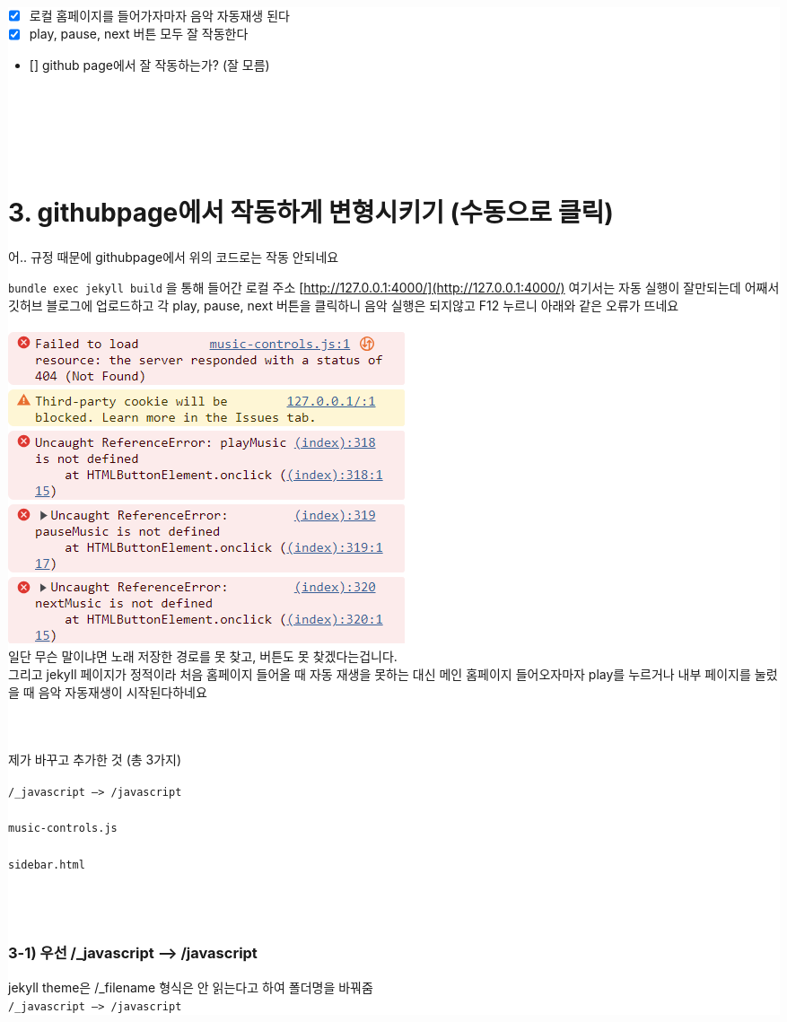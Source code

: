 - [x] 로컬 홈페이지를 들어가자마자 음악 자동재생 된다
- [x] play, pause, next 버튼 모두 잘 작동한다
- [] github page에서 잘 작동하는가? (잘 모름)

<br><br><br><br>

# 3. githubpage에서 작동하게 변형시키기 (수동으로 클릭)

어.. 규정 때문에 githubpage에서 위의 코드로는 작동 안되네요 <br>

`bundle exec jekyll build` 을 통해 들어간 로컬 주소 [http://127.0.0.1:4000/](http://127.0.0.1:4000/) 여기서는 자동 실행이 잘만되는데 어째서 깃허브 블로그에 업로드하고 각 play, pause, next 버튼을 클릭하니 음악 실행은 되지않고 F12 누르니 아래와 같은 오류가 뜨네요

![Desktop View](/assets/img/blog/music/1.png)
<br>
일단 무슨 말이냐면 노래 저장한 경로를 못 찾고, 버튼도 못 찾겠다는겁니다. <br>
그리고 jekyll 페이지가 정적이라 처음 홈페이지 들어올 때 자동 재생을 못하는 대신 메인 홈페이지 들어오자마자 play를 누르거나 내부 페이지를 눌렀을 때 음악 자동재생이 시작된다하네요 <br>
<br><br>

제가 바꾸고 추가한 것 (총 3가지)
```
/_javascript —> /javascript

music-controls.js

sidebar.html
```
<br><br>

### 3-1) 우선 /_javascript —> /javascript

jekyll theme은 /_filename 형식은 안 읽는다고 하여 폴더명을 바꿔줌 <br>
`/_javascript —> /javascript`
